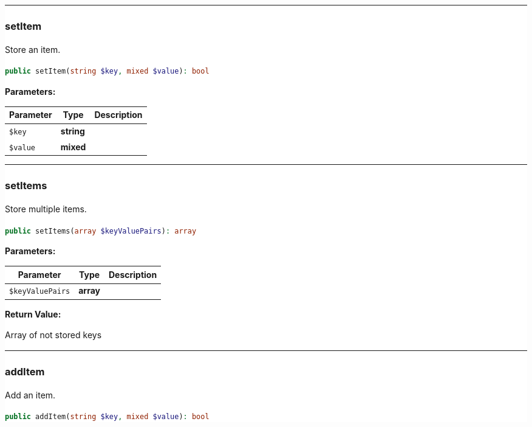 ***

### setItem

Store an item.

```php
public setItem(string $key, mixed $value): bool
```








**Parameters:**

| Parameter | Type | Description |
|-----------|------|-------------|
| `$key` | **string** |  |
| `$value` | **mixed** |  |




***

### setItems

Store multiple items.

```php
public setItems(array $keyValuePairs): array
```








**Parameters:**

| Parameter | Type | Description |
|-----------|------|-------------|
| `$keyValuePairs` | **array** |  |


**Return Value:**

Array of not stored keys



***

### addItem

Add an item.

```php
public addItem(string $key, mixed $value): bool
```
